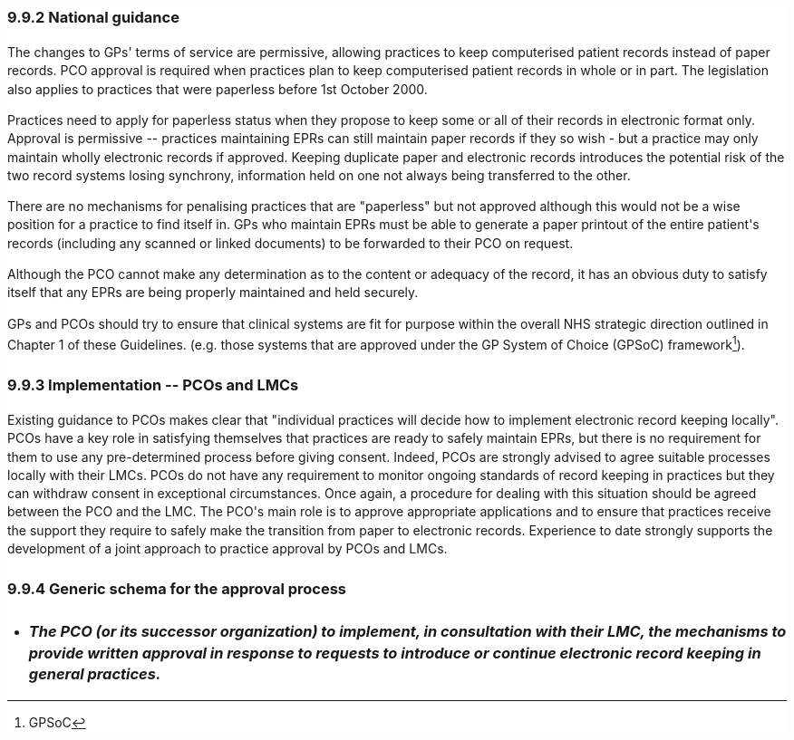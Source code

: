 ### 9.9.2 National guidance

The changes to GPs' terms of service are permissive, allowing practices
to keep computerised patient records instead of paper records. PCO
approval is required when practices plan to keep computerised patient
records in whole or in part. The legislation also applies to practices
that were paperless before 1st October 2000.

Practices need to apply for paperless status when they propose to keep
some or all of their records in electronic format only. Approval is
permissive -- practices maintaining EPRs can still maintain paper
records if they so wish - but a practice may only maintain wholly
electronic records if approved. Keeping duplicate paper and electronic
records introduces the potential risk of the two record systems losing
synchrony, information held on one not always being transferred to the
other.

There are no mechanisms for penalising practices that are "paperless"
but not approved although this would not be a wise position for a
practice to find itself in. GPs who maintain EPRs must be able to
generate a paper printout of the entire patient's records (including any
scanned or linked documents) to be forwarded to their PCO on request.

Although the PCO cannot make any determination as to the content or
adequacy of the record, it has an obvious duty to satisfy itself that
any EPRs are being properly maintained and held securely.

GPs and PCOs should try to ensure that clinical systems are fit for
purpose within the overall NHS strategic direction outlined in Chapter 1
of these Guidelines. (e.g. those systems that are approved under the GP
System of Choice (GPSoC) framework[^16]).

### 9.9.3 Implementation -- PCOs and LMCs

Existing guidance to PCOs makes clear that "individual practices will
decide how to implement electronic record keeping locally". PCOs have a
key role in satisfying themselves that practices are ready to safely
maintain EPRs, but there is no requirement for them to use any
pre-determined process before giving consent. Indeed, PCOs are strongly
advised to agree suitable processes locally with their LMCs. PCOs do not
have any requirement to monitor ongoing standards of record keeping in
practices but they can withdraw consent in exceptional circumstances.
Once again, a procedure for dealing with this situation should be agreed
between the PCO and the LMC. The PCO's main role is to approve
appropriate applications and to ensure that practices receive the
support they require to safely make the transition from paper to
electronic records. Experience to date strongly supports the development
of a joint approach to practice approval by PCOs and LMCs.

### 9.9.4 Generic schema for the approval process

-   ### *The PCO (or its successor organization) to implement, in consultation with their LMC, the mechanisms to provide written approval in response to requests to introduce or continue electronic record keeping in general practices.*


[^1]: Persistent Paper: The Myth of "Going Paperless", Richard H.
[^2]: Quality and Outcomes Framework Guidance, 2004
[^3]: <http://www.connectingforhealth.nhs.uk/systemsandservices/gpsupport/gpsoc/systems/suppliers>
[^4]: <http://www.primis.nhs.uk/>
[^5]: <http://www.gprd.com/>
[^6]: <http://www.dmd.nhs.uk/>,
[^7]: <http://www.rcgp.org.uk/PDF/PDS_Good_Medical_Practice_for_GPs_July_2008.pdf>
[^8]: <http://www.scimp.scot.nhs.uk/coding_readcodes.html>
[^9]: NIGB <http://www.nigb.nhs.uk/about/guidance/amendrecords>
[^10]: Information in the Consulting Room, final report 2002; Nick
[^11]: http://www.scimp.scot.nhs.uk/documents/appendix%205.doc
[^12]: <http://www.scimp.scot.nhs.uk/documents/BackScanningSCIMP2009_Final.doc>
[^13]: <http://www.chooseandbook.nhs.uk/staff/training/materials>
[^14]: [http://www.bma.org.uk/ethics/health\_records/connecting\_for\_health/Chooseandbookguide.jsp
[^15]: <http://www.sci.scot.nhs.uk/products/gateway/user_guides.htm>
[^16]: GPSoC